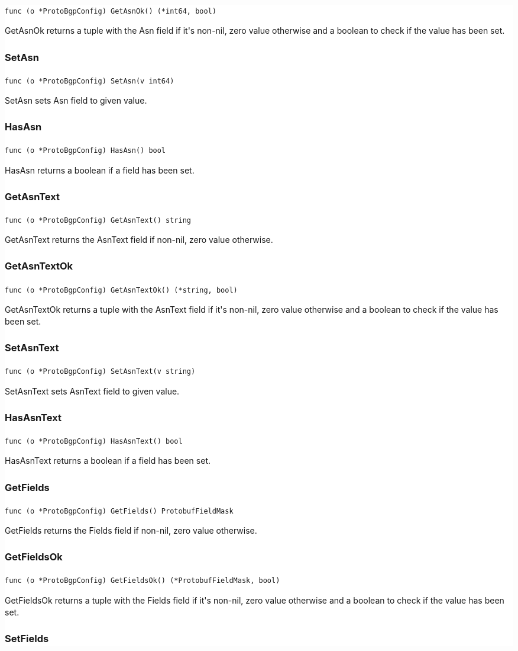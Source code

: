 `func (o *ProtoBgpConfig) GetAsnOk() (*int64, bool)`

GetAsnOk returns a tuple with the Asn field if it's non-nil, zero value otherwise
and a boolean to check if the value has been set.

### SetAsn

`func (o *ProtoBgpConfig) SetAsn(v int64)`

SetAsn sets Asn field to given value.

### HasAsn

`func (o *ProtoBgpConfig) HasAsn() bool`

HasAsn returns a boolean if a field has been set.

### GetAsnText

`func (o *ProtoBgpConfig) GetAsnText() string`

GetAsnText returns the AsnText field if non-nil, zero value otherwise.

### GetAsnTextOk

`func (o *ProtoBgpConfig) GetAsnTextOk() (*string, bool)`

GetAsnTextOk returns a tuple with the AsnText field if it's non-nil, zero value otherwise
and a boolean to check if the value has been set.

### SetAsnText

`func (o *ProtoBgpConfig) SetAsnText(v string)`

SetAsnText sets AsnText field to given value.

### HasAsnText

`func (o *ProtoBgpConfig) HasAsnText() bool`

HasAsnText returns a boolean if a field has been set.

### GetFields

`func (o *ProtoBgpConfig) GetFields() ProtobufFieldMask`

GetFields returns the Fields field if non-nil, zero value otherwise.

### GetFieldsOk

`func (o *ProtoBgpConfig) GetFieldsOk() (*ProtobufFieldMask, bool)`

GetFieldsOk returns a tuple with the Fields field if it's non-nil, zero value otherwise
and a boolean to check if the value has been set.

### SetFields
